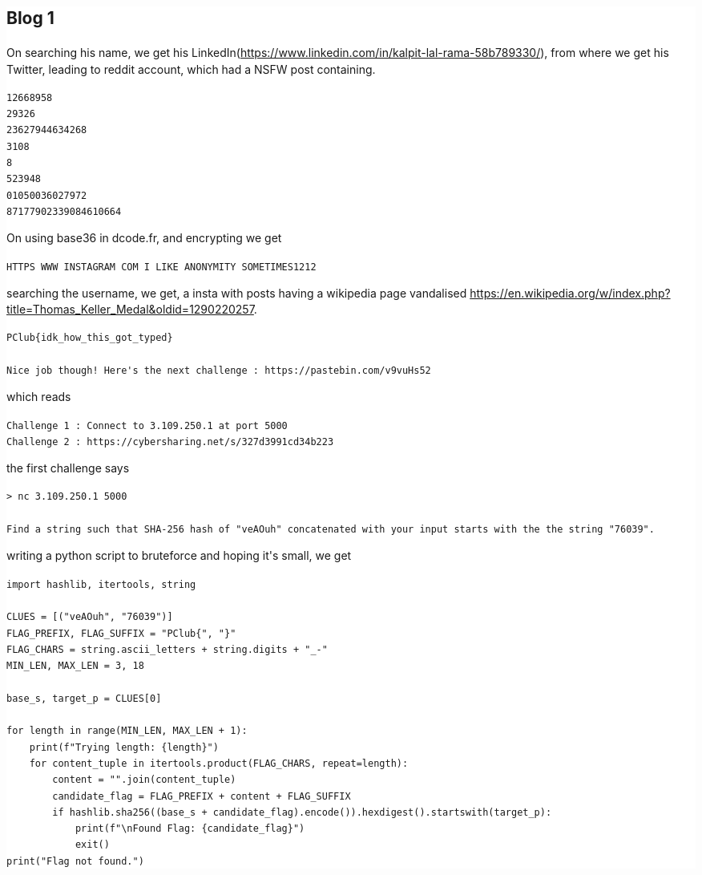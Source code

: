 ## Blog 1

On searching his name, we get his LinkedIn(https://www.linkedin.com/in/kalpit-lal-rama-58b789330/), from where we get his Twitter, leading to reddit account, which had a NSFW post containing.
```
12668958
29326
23627944634268
3108
8
523948
01050036027972
87177902339084610664
```

On using base36 in dcode.fr, and encrypting we get
```
HTTPS WWW INSTAGRAM COM I LIKE ANONYMITY SOMETIMES1212
```
searching the username, we get, a insta with posts having a wikipedia page vandalised https://en.wikipedia.org/w/index.php?title=Thomas_Keller_Medal&oldid=1290220257.
```
PClub{idk_how_this_got_typed}

Nice job though! Here's the next challenge : https://pastebin.com/v9vuHs52
```

which reads

```
Challenge 1 : Connect to 3.109.250.1 at port 5000
Challenge 2 : https://cybersharing.net/s/327d3991cd34b223
```

the first challenge says

```
> nc 3.109.250.1 5000

Find a string such that SHA-256 hash of "veAOuh" concatenated with your input starts with the the string "76039".
```

writing a python script to bruteforce and hoping it's small, we get

```
import hashlib, itertools, string

CLUES = [("veAOuh", "76039")]
FLAG_PREFIX, FLAG_SUFFIX = "PClub{", "}"
FLAG_CHARS = string.ascii_letters + string.digits + "_-"
MIN_LEN, MAX_LEN = 3, 18

base_s, target_p = CLUES[0]

for length in range(MIN_LEN, MAX_LEN + 1):
    print(f"Trying length: {length}")
    for content_tuple in itertools.product(FLAG_CHARS, repeat=length):
        content = "".join(content_tuple)
        candidate_flag = FLAG_PREFIX + content + FLAG_SUFFIX
        if hashlib.sha256((base_s + candidate_flag).encode()).hexdigest().startswith(target_p):
            print(f"\nFound Flag: {candidate_flag}")
            exit()
print("Flag not found.")
```
